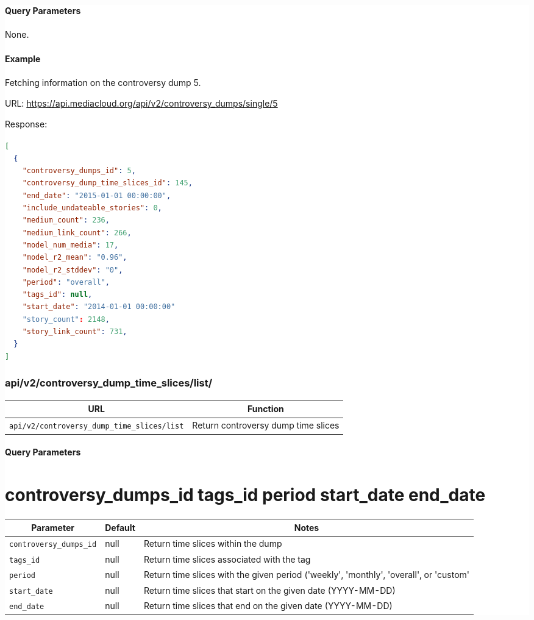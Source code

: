 #### Query Parameters

None.

#### Example

Fetching information on the controversy dump 5.

URL: https://api.mediacloud.org/api/v2/controversy_dumps/single/5

Response:

```json
[
  {
    "controversy_dumps_id": 5,
    "controversy_dump_time_slices_id": 145,
    "end_date": "2015-01-01 00:00:00",
    "include_undateable_stories": 0,
    "medium_count": 236,
    "medium_link_count": 266,
    "model_num_media": 17,
    "model_r2_mean": "0.96",
    "model_r2_stddev": "0",
    "period": "overall",
    "tags_id": null,
    "start_date": "2014-01-01 00:00:00"
    "story_count": 2148,
    "story_link_count": 731,
  }
]
```

### api/v2/controversy_dump_time_slices/list/

| URL                                         | Function
| ------------------------------------------- | ---------------------------------------------------
| `api/v2/controversy_dump_time_slices/list`  | Return controversy dump time slices

#### Query Parameters
# controversy_dumps_id tags_id period start_date end_date
| Parameter              | Default | Notes
| ---------------------- | ------- | -----------------------------------------------------------------
| `controversy_dumps_id` | null    | Return time slices within the dump
| `tags_id`              | null    | Return time slices associated with the tag
| `period`               | null    | Return time slices with the given period ('weekly', 'monthly', 'overall', or 'custom'
| `start_date`           | null    | Return time slices that start on the given date (YYYY-MM-DD)
| `end_date`             | null    | Return time slices that end on the given date (YYYY-MM-DD)
